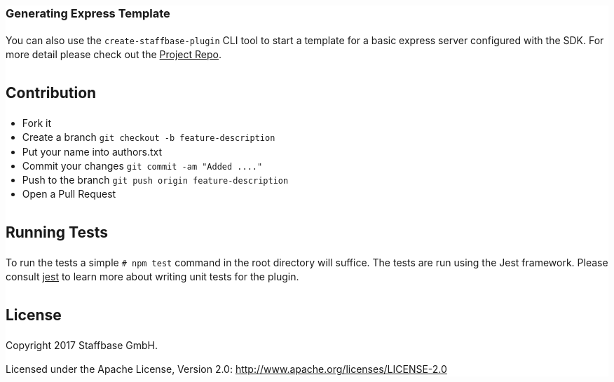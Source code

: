 ### Generating Express Template
You can also use the `create-staffbase-plugin` CLI tool to start a template for a basic
express server configured with the SDK. For more detail please check out the
[Project Repo](https://github.com/Staffbase/create-staffbase-plugin-nodejs).


## Contribution

- Fork it
- Create a branch `git checkout -b feature-description`
- Put your name into authors.txt
- Commit your changes `git commit -am "Added ...."`
- Push to the branch `git push origin feature-description`
- Open a Pull Request

## Running Tests

To run the tests a simple `# npm test` command in the root directory will suffice. The tests are run using the Jest  framework. Please consult [jest](https://facebook.github.io/jest/) to learn more about writing unit tests for the plugin.

## License

Copyright 2017 Staffbase GmbH.

Licensed under the Apache License, Version 2.0: http://www.apache.org/licenses/LICENSE-2.0

